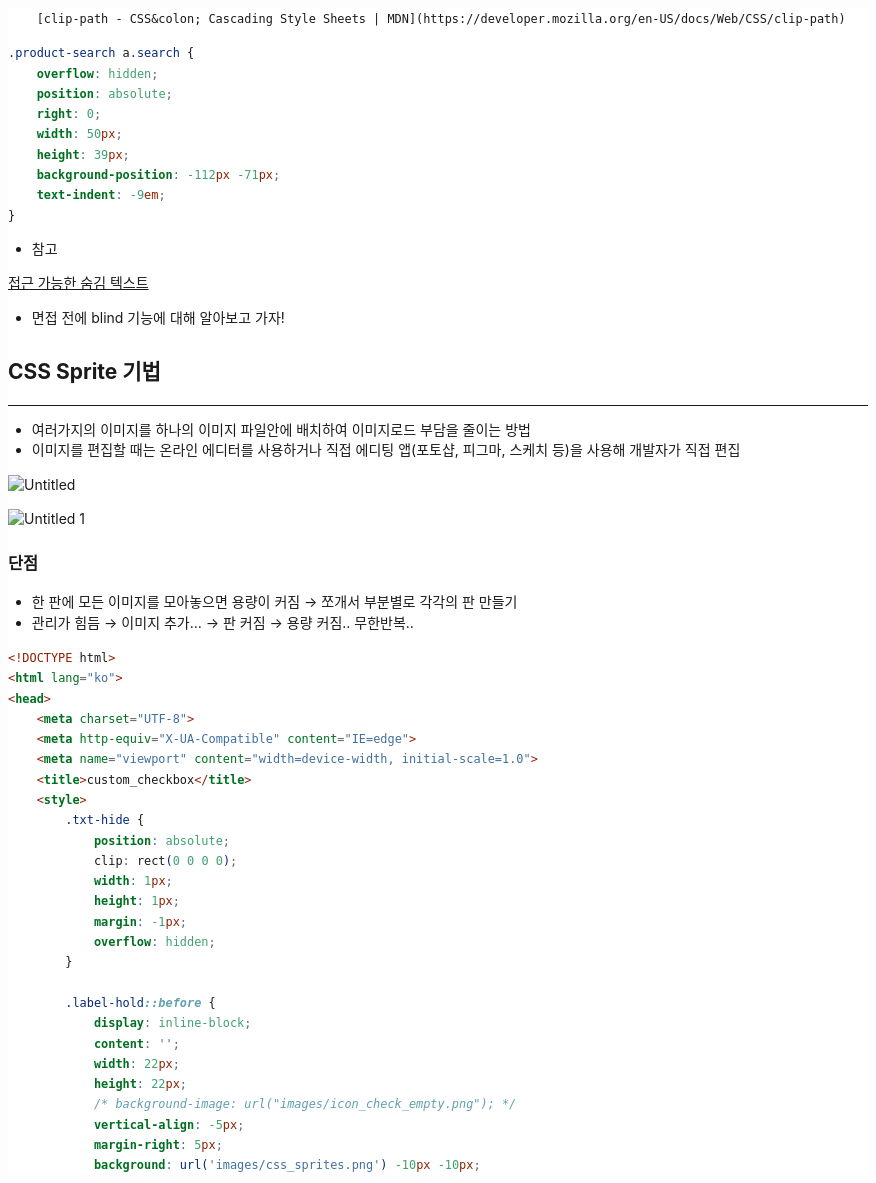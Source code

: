         [clip-path - CSS&colon; Cascading Style Sheets | MDN](https://developer.mozilla.org/en-US/docs/Web/CSS/clip-path)
        
    

```css
.product-search a.search {
    overflow: hidden;
    position: absolute;
    right: 0;
    width: 50px;
    height: 39px;
    background-position: -112px -71px;
    text-indent: -9em;
}
```

- 참고

[접근 가능한 숨김 텍스트](https://mulder21c.github.io/2019/03/22/screen-hide-text/#visibility-%EC%9D%B4%EC%9A%A9)

- 면접 전에 blind 기능에 대해 알아보고 가자!

## CSS Sprite 기법

---

- 여러가지의 이미지를 하나의 이미지 파일안에 배치하여 이미지로드 부담을 줄이는 방법
- 이미지를 편집할 때는 온라인 에디터를 사용하거나 직접 에디팅 앱(포토샵, 피그마, 스케치 등)을 사용해 개발자가 직접 편집

![Untitled](https://user-images.githubusercontent.com/72817156/191693233-1922d1cb-4e41-46f7-b351-4f5da96da501.png)

![Untitled 1](https://user-images.githubusercontent.com/72817156/191693087-981a6774-0b24-4cf6-90e3-5030c5753e4b.png)

### 단점

- 한 판에 모든 이미지를 모아놓으면 용량이 커짐 → 쪼개서 부분별로 각각의 판 만들기
- 관리가 힘듬 → 이미지 추가… → 판 커짐 → 용량 커짐.. 무한반복..

```html
<!DOCTYPE html>
<html lang="ko">
<head>
    <meta charset="UTF-8">
    <meta http-equiv="X-UA-Compatible" content="IE=edge">
    <meta name="viewport" content="width=device-width, initial-scale=1.0">
    <title>custom_checkbox</title>
    <style>
        .txt-hide {
            position: absolute;
            clip: rect(0 0 0 0);
            width: 1px;
            height: 1px;
            margin: -1px;
            overflow: hidden;
        }

        .label-hold::before {
            display: inline-block;
            content: '';
            width: 22px;
            height: 22px;
            /* background-image: url("images/icon_check_empty.png"); */
            vertical-align: -5px;
            margin-right: 5px;
            background: url('images/css_sprites.png') -10px -10px;
```